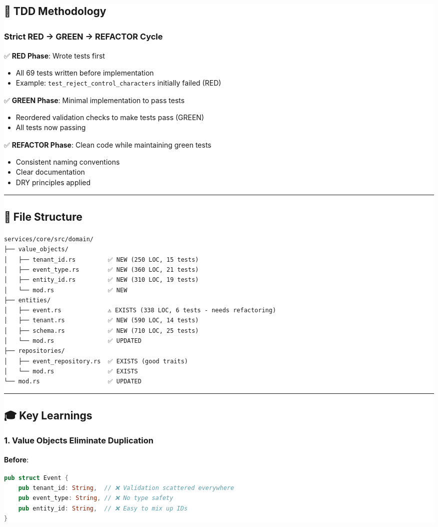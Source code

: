 
## 🧪 TDD Methodology

### Strict RED → GREEN → REFACTOR Cycle

✅ **RED Phase**: Wrote tests first
- All 69 tests written before implementation
- Example: `test_reject_control_characters` initially failed (RED)

✅ **GREEN Phase**: Minimal implementation to pass tests
- Reordered validation checks to make tests pass (GREEN)
- All tests now passing

✅ **REFACTOR Phase**: Clean code while maintaining green tests
- Consistent naming conventions
- Clear documentation
- DRY principles applied

---

## 📝 File Structure

```
services/core/src/domain/
├── value_objects/
│   ├── tenant_id.rs         ✅ NEW (250 LOC, 15 tests)
│   ├── event_type.rs        ✅ NEW (360 LOC, 21 tests)
│   ├── entity_id.rs         ✅ NEW (310 LOC, 19 tests)
│   └── mod.rs               ✅ NEW
├── entities/
│   ├── event.rs             ⚠️ EXISTS (338 LOC, 6 tests - needs refactoring)
│   ├── tenant.rs            ✅ NEW (590 LOC, 14 tests)
│   ├── schema.rs            ✅ NEW (710 LOC, 25 tests)
│   └── mod.rs               ✅ UPDATED
├── repositories/
│   ├── event_repository.rs  ✅ EXISTS (good traits)
│   └── mod.rs               ✅ EXISTS
└── mod.rs                   ✅ UPDATED
```

---

## 🎓 Key Learnings

### 1. Value Objects Eliminate Duplication

**Before**:
```rust
pub struct Event {
    pub tenant_id: String,  // ❌ Validation scattered everywhere
    pub event_type: String, // ❌ No type safety
    pub entity_id: String,  // ❌ Easy to mix up IDs
}
```
